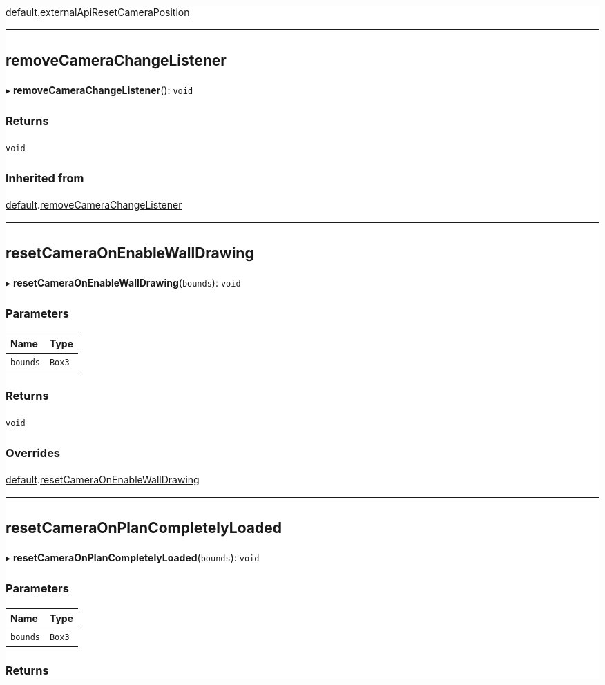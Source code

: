 [default](planner_core_src_roomle_planner._internal_.default-10.md).[externalApiResetCameraPosition](planner_core_src_roomle_planner._internal_.default-10.md#externalapiresetcameraposition)

___

## removeCameraChangeListener

▸ **removeCameraChangeListener**(): `void`

### Returns

`void`

### Inherited from

[default](planner_core_src_roomle_planner._internal_.default-10.md).[removeCameraChangeListener](planner_core_src_roomle_planner._internal_.default-10.md#removecamerachangelistener)

___

## resetCameraOnEnableWallDrawing

▸ **resetCameraOnEnableWallDrawing**(`bounds`): `void`

### Parameters

| Name | Type |
| :------ | :------ |
| `bounds` | `Box3` |

### Returns

`void`

### Overrides

[default](planner_core_src_roomle_planner._internal_.default-10.md).[resetCameraOnEnableWallDrawing](planner_core_src_roomle_planner._internal_.default-10.md#resetcameraonenablewalldrawing)

___

## resetCameraOnPlanCompletelyLoaded

▸ **resetCameraOnPlanCompletelyLoaded**(`bounds`): `void`

### Parameters

| Name | Type |
| :------ | :------ |
| `bounds` | `Box3` |

### Returns
